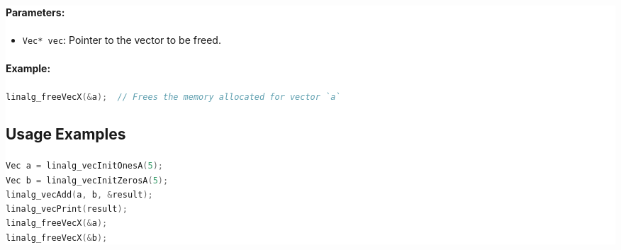 #### Parameters:
- `Vec* vec`: Pointer to the vector to be freed.

#### Example:
```c
linalg_freeVecX(&a);  // Frees the memory allocated for vector `a`
```

## Usage Examples

```c
Vec a = linalg_vecInitOnesA(5);
Vec b = linalg_vecInitZerosA(5);
linalg_vecAdd(a, b, &result);
linalg_vecPrint(result);
linalg_freeVecX(&a);
linalg_freeVecX(&b);
```
